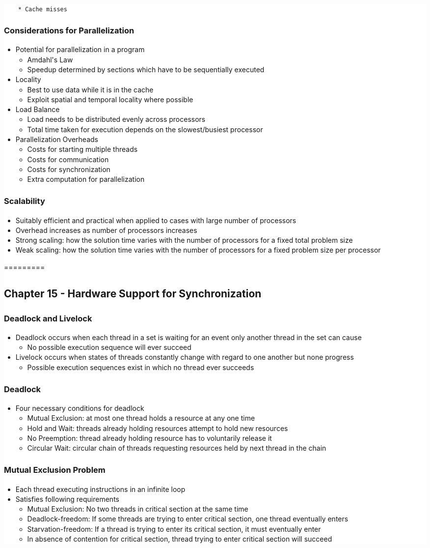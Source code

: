         * Cache misses

### Considerations for Parallelization
- Potential for parallelization in a program
    + Amdahl's Law
    + Speedup determined by sections which have to be sequentially executed
- Locality
    + Best to use data while it is in the cache
    + Exploit spatial and temporal locality where possible
- Load Balance
    + Load needs to be distributed evenly across processors
    + Total time taken for execution depends on the slowest/busiest processor
- Parallelization Overheads
    + Costs for starting multiple threads
    + Costs for communication
    + Costs for synchronization
    + Extra computation for parallelization

### Scalability
 - Suitably efficient and practical when applied to cases with large number of processors
 - Overhead increases as number of processors increases
 - Strong scaling: how the solution time varies with the number of processors for a fixed total problem size
 - Weak scaling: how the solution time varies with the number of processors for a fixed problem size per processor


=========

## Chapter 15 - Hardware Support for Synchronization

### Deadlock and Livelock
- Deadlock occurs when each thread in a set is waiting for an event only another thread in the set can cause
    + No possible execution sequence will ever succeed
- Livelock occurs when states of threads constantly change with regard to one another but none progress
    + Possible execution sequences exist in which no thread ever succeeds

### Deadlock
- Four necessary conditions for deadlock
    + Mutual Exclusion: at most one thread holds a resource at any one time
    + Hold and Wait: threads already holding resources attempt to hold new resources
    + No Preemption: thread already holding resource has to voluntarily release it
    + Circular Wait: circular chain of threads requesting resources held by next thread in the chain

### Mutual Exclusion Problem
- Each thread executing instructions in an infinite loop
- Satisfies following requirements
    + Mutual Exclusion: No two threads in critical section at the same time
    + Deadlock-freedom: If some threads are trying to enter critical section, one thread eventually enters
    + Starvation-freedom: If a thread is trying to enter its critical section, it must eventually enter
    + In absence of contention for critical section, thread trying to enter critical section will succeed
